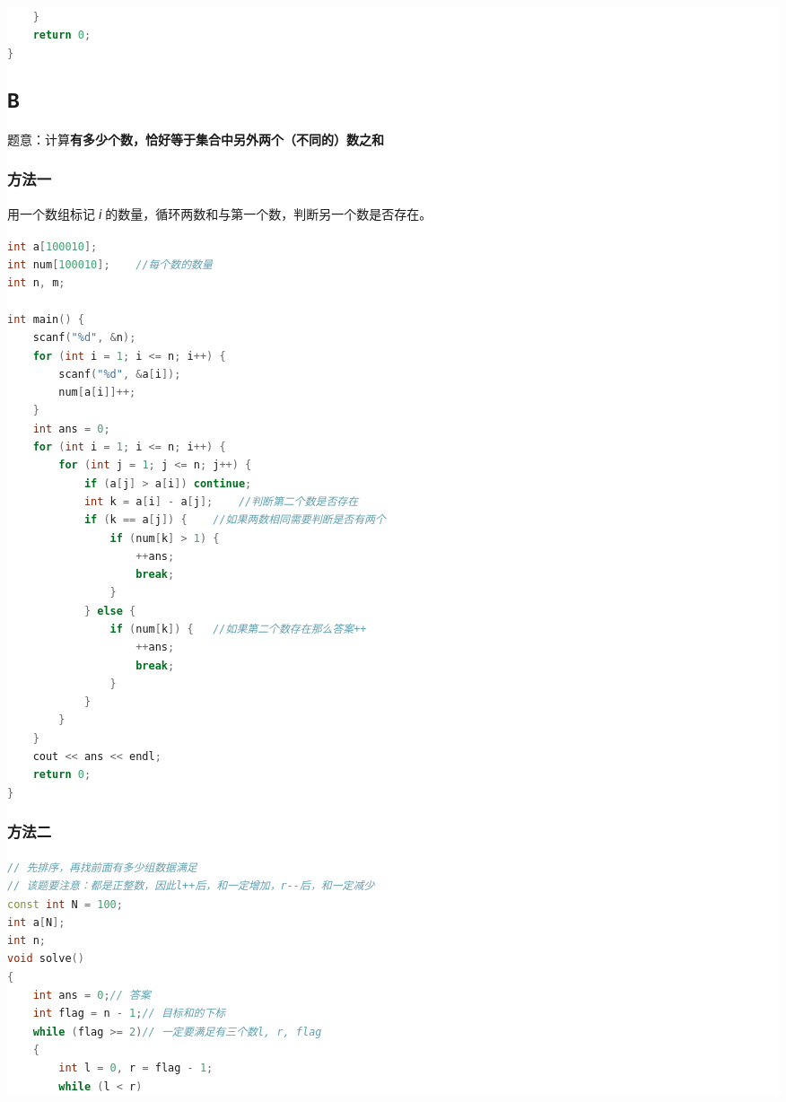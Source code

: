 ```cpp
    }  
    return 0; 
}

```

## B

题意：计算**有多少个数，恰好等于集合中另外两个（不同的）数之和**

### 方法一

用一个数组标记 $i$ 的数量，循环两数和与第一个数，判断另一个数是否存在。

```cpp
int a[100010];
int num[100010];	//每个数的数量
int n, m;
 
int main() {
    scanf("%d", &n);
    for (int i = 1; i <= n; i++) {
        scanf("%d", &a[i]);
        num[a[i]]++;
    }
    int ans = 0;
    for (int i = 1; i <= n; i++) {
        for (int j = 1; j <= n; j++) {
            if (a[j] > a[i]) continue;
            int k = a[i] - a[j];	//判断第二个数是否存在
            if (k == a[j]) {	//如果两数相同需要判断是否有两个
                if (num[k] > 1) {
                    ++ans;
                    break;
                }
            } else {
                if (num[k]) {	//如果第二个数存在那么答案++
                    ++ans;
                    break;
                }
            }
        }
    }
    cout << ans << endl;
    return 0;
}
```

### 方法二

```cpp
// 先排序，再找前面有多少组数据满足
// 该题要注意：都是正整数，因此l++后，和一定增加，r--后，和一定减少
const int N = 100;
int a[N];
int n;
void solve()
{
	int ans = 0;// 答案
	int flag = n - 1;// 目标和的下标
	while (flag >= 2)// 一定要满足有三个数l, r, flag
	{
		int l = 0, r = flag - 1;
		while (l < r)
```